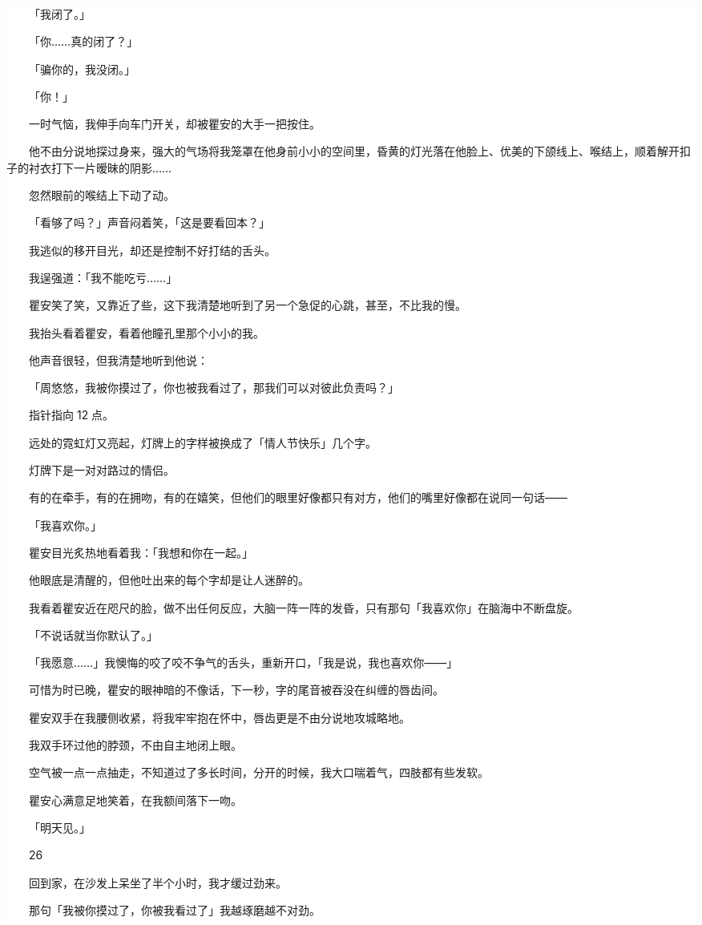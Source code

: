 &emsp;&emsp;「我闭了。」  
  
&emsp;&emsp;「你……真的闭了？」  
  
&emsp;&emsp;「骗你的，我没闭。」  
  
&emsp;&emsp;「你！」  
  
&emsp;&emsp;一时气恼，我伸手向车门开关，却被瞿安的大手一把按住。  
  
&emsp;&emsp;他不由分说地探过身来，强大的气场将我笼罩在他身前小小的空间里，昏黄的灯光落在他脸上、优美的下颌线上、喉结上，顺着解开扣子的衬衣打下一片暧昧的阴影……  
  
&emsp;&emsp;忽然眼前的喉结上下动了动。  
  
&emsp;&emsp;「看够了吗？」声音闷着笑，「这是要看回本？」  
  
&emsp;&emsp;我逃似的移开目光，却还是控制不好打结的舌头。  
  
&emsp;&emsp;我逞强道：「我不能吃亏……」  
  
&emsp;&emsp;瞿安笑了笑，又靠近了些，这下我清楚地听到了另一个急促的心跳，甚至，不比我的慢。  
  
&emsp;&emsp;我抬头看着瞿安，看着他瞳孔里那个小小的我。  
  
&emsp;&emsp;他声音很轻，但我清楚地听到他说：  
  
&emsp;&emsp;「周悠悠，我被你摸过了，你也被我看过了，那我们可以对彼此负责吗？」  
  
&emsp;&emsp;指针指向 12 点。  
  
&emsp;&emsp;远处的霓虹灯又亮起，灯牌上的字样被换成了「情人节快乐」几个字。  
  
&emsp;&emsp;灯牌下是一对对路过的情侣。  
  
&emsp;&emsp;有的在牵手，有的在拥吻，有的在嬉笑，但他们的眼里好像都只有对方，他们的嘴里好像都在说同一句话——  
  
&emsp;&emsp;「我喜欢你。」  
  
&emsp;&emsp;瞿安目光炙热地看着我：「我想和你在一起。」  
  
&emsp;&emsp;他眼底是清醒的，但他吐出来的每个字却是让人迷醉的。  
  
&emsp;&emsp;我看着瞿安近在咫尺的脸，做不出任何反应，大脑一阵一阵的发昏，只有那句「我喜欢你」在脑海中不断盘旋。  
  
&emsp;&emsp;「不说话就当你默认了。」  
  
&emsp;&emsp;「我愿意……」我懊悔的咬了咬不争气的舌头，重新开口，「我是说，我也喜欢你——」  
  
&emsp;&emsp;可惜为时已晚，瞿安的眼神暗的不像话，下一秒，字的尾音被吞没在纠缠的唇齿间。  
  
&emsp;&emsp;瞿安双手在我腰侧收紧，将我牢牢抱在怀中，唇齿更是不由分说地攻城略地。  
  
&emsp;&emsp;我双手环过他的脖颈，不由自主地闭上眼。  
  
&emsp;&emsp;空气被一点一点抽走，不知道过了多长时间，分开的时候，我大口喘着气，四肢都有些发软。  
  
&emsp;&emsp;瞿安心满意足地笑着，在我额间落下一吻。  
  
&emsp;&emsp;「明天见。」  
  
&emsp;&emsp;26  
  
&emsp;&emsp;回到家，在沙发上呆坐了半个小时，我才缓过劲来。  
  
&emsp;&emsp;那句「我被你摸过了，你被我看过了」我越琢磨越不对劲。  
  